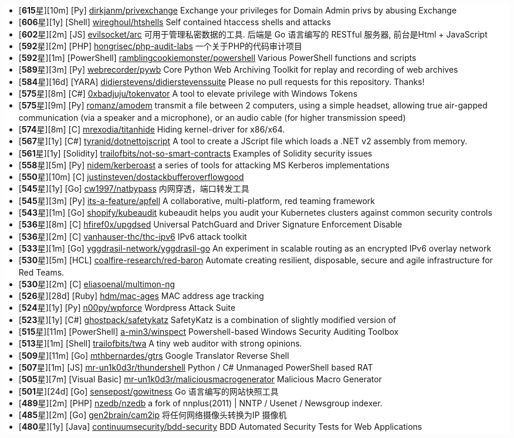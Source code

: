 - [**615**星][10m] [Py] [dirkjanm/privexchange](https://github.com/dirkjanm/privexchange) Exchange your privileges for Domain Admin privs by abusing Exchange
- [**606**星][1y] [Shell] [wireghoul/htshells](https://github.com/wireghoul/htshells) Self contained htaccess shells and attacks
- [**602**星][2m] [JS] [evilsocket/arc](https://github.com/evilsocket/arc) 可用于管理私密数据的工具. 后端是 Go 语言编写的 RESTful 服务器,  前台是Html + JavaScript
- [**592**星][2m] [PHP] [hongrisec/php-audit-labs](https://github.com/hongrisec/php-audit-labs) 一个关于PHP的代码审计项目
- [**592**星][1m] [PowerShell] [ramblingcookiemonster/powershell](https://github.com/ramblingcookiemonster/powershell) Various PowerShell functions and scripts
- [**589**星][3m] [Py] [webrecorder/pywb](https://github.com/webrecorder/pywb) Core Python Web Archiving Toolkit for replay and recording of web archives
- [**584**星][16d] [YARA] [didierstevens/didierstevenssuite](https://github.com/didierstevens/didierstevenssuite) Please no pull requests for this repository. Thanks!
- [**575**星][8m] [C#] [0xbadjuju/tokenvator](https://github.com/0xbadjuju/tokenvator) A tool to elevate privilege with Windows Tokens
- [**575**星][9m] [Py] [romanz/amodem](https://github.com/romanz/amodem) transmit a file between 2 computers, using a simple headset, allowing true air-gapped communication (via a speaker and a microphone), or an audio cable (for higher transmission speed)
- [**574**星][8m] [C] [mrexodia/titanhide](https://github.com/mrexodia/titanhide) Hiding kernel-driver for x86/x64.
- [**567**星][1y] [C#] [tyranid/dotnettojscript](https://github.com/tyranid/dotnettojscript) A tool to create a JScript file which loads a .NET v2 assembly from memory.
- [**561**星][1y] [Solidity] [trailofbits/not-so-smart-contracts](https://github.com/crytic/not-so-smart-contracts) Examples of Solidity security issues
- [**558**星][5m] [Py] [nidem/kerberoast](https://github.com/nidem/kerberoast)  a series of tools for attacking MS Kerberos implementations
- [**550**星][10m] [C] [justinsteven/dostackbufferoverflowgood](https://github.com/justinsteven/dostackbufferoverflowgood) 
- [**545**星][1y] [Go] [cw1997/natbypass](https://github.com/cw1997/natbypass) 内网穿透，端口转发工具
- [**545**星][3m] [Py] [its-a-feature/apfell](https://github.com/its-a-feature/apfell) A collaborative, multi-platform, red teaming framework
- [**543**星][1m] [Go] [shopify/kubeaudit](https://github.com/shopify/kubeaudit) kubeaudit helps you audit your Kubernetes clusters against common security controls
- [**536**星][8m] [C] [hfiref0x/upgdsed](https://github.com/hfiref0x/upgdsed) Universal PatchGuard and Driver Signature Enforcement Disable
- [**536**星][2m] [C] [vanhauser-thc/thc-ipv6](https://github.com/vanhauser-thc/thc-ipv6) IPv6 attack toolkit
- [**533**星][1m] [Go] [yggdrasil-network/yggdrasil-go](https://github.com/yggdrasil-network/yggdrasil-go) An experiment in scalable routing as an encrypted IPv6 overlay network
- [**530**星][5m] [HCL] [coalfire-research/red-baron](https://github.com/coalfire-research/red-baron) Automate creating resilient, disposable, secure and agile infrastructure for Red Teams.
- [**530**星][2m] [C] [eliasoenal/multimon-ng](https://github.com/EliasOenal/multimon-ng) 
- [**526**星][28d] [Ruby] [hdm/mac-ages](https://github.com/hdm/mac-ages) MAC address age tracking
- [**524**星][1y] [Py] [n00py/wpforce](https://github.com/n00py/wpforce) Wordpress Attack Suite
- [**523**星][1y] [C#] [ghostpack/safetykatz](https://github.com/ghostpack/safetykatz) SafetyKatz is a combination of slightly modified version of
- [**515**星][11m] [PowerShell] [a-min3/winspect](https://github.com/a-min3/winspect) Powershell-based Windows Security Auditing Toolbox
- [**513**星][1m] [Shell] [trailofbits/twa](https://github.com/trailofbits/twa) A tiny web auditor with strong opinions.
- [**509**星][11m] [Go] [mthbernardes/gtrs](https://github.com/mthbernardes/gtrs) Google Translator Reverse Shell
- [**507**星][1m] [JS] [mr-un1k0d3r/thundershell](https://github.com/mr-un1k0d3r/thundershell) Python / C# Unmanaged PowerShell based RAT
- [**505**星][7m] [Visual Basic] [mr-un1k0d3r/maliciousmacrogenerator](https://github.com/mr-un1k0d3r/maliciousmacrogenerator) Malicious Macro Generator
- [**501**星][24d] [Go] [sensepost/gowitness](https://github.com/sensepost/gowitness) Go 语言编写的网站快照工具
- [**489**星][2m] [PHP] [nzedb/nzedb](https://github.com/nzedb/nzedb) a fork of nnplus(2011) | NNTP / Usenet / Newsgroup indexer.
- [**485**星][2m] [Go] [gen2brain/cam2ip](https://github.com/gen2brain/cam2ip) 将任何网络摄像头转换为IP 摄像机
- [**480**星][1y] [Java] [continuumsecurity/bdd-security](https://github.com/continuumsecurity/bdd-security) BDD Automated Security Tests for Web Applications